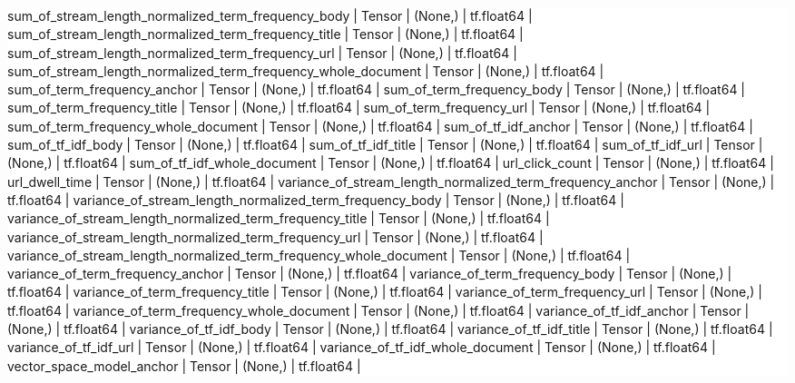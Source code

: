sum_of_stream_length_normalized_term_frequency_body                | Tensor       | (None,) | tf.float64 |
sum_of_stream_length_normalized_term_frequency_title               | Tensor       | (None,) | tf.float64 |
sum_of_stream_length_normalized_term_frequency_url                 | Tensor       | (None,) | tf.float64 |
sum_of_stream_length_normalized_term_frequency_whole_document      | Tensor       | (None,) | tf.float64 |
sum_of_term_frequency_anchor                                       | Tensor       | (None,) | tf.float64 |
sum_of_term_frequency_body                                         | Tensor       | (None,) | tf.float64 |
sum_of_term_frequency_title                                        | Tensor       | (None,) | tf.float64 |
sum_of_term_frequency_url                                          | Tensor       | (None,) | tf.float64 |
sum_of_term_frequency_whole_document                               | Tensor       | (None,) | tf.float64 |
sum_of_tf_idf_anchor                                               | Tensor       | (None,) | tf.float64 |
sum_of_tf_idf_body                                                 | Tensor       | (None,) | tf.float64 |
sum_of_tf_idf_title                                                | Tensor       | (None,) | tf.float64 |
sum_of_tf_idf_url                                                  | Tensor       | (None,) | tf.float64 |
sum_of_tf_idf_whole_document                                       | Tensor       | (None,) | tf.float64 |
url_click_count                                                    | Tensor       | (None,) | tf.float64 |
url_dwell_time                                                     | Tensor       | (None,) | tf.float64 |
variance_of_stream_length_normalized_term_frequency_anchor         | Tensor       | (None,) | tf.float64 |
variance_of_stream_length_normalized_term_frequency_body           | Tensor       | (None,) | tf.float64 |
variance_of_stream_length_normalized_term_frequency_title          | Tensor       | (None,) | tf.float64 |
variance_of_stream_length_normalized_term_frequency_url            | Tensor       | (None,) | tf.float64 |
variance_of_stream_length_normalized_term_frequency_whole_document | Tensor       | (None,) | tf.float64 |
variance_of_term_frequency_anchor                                  | Tensor       | (None,) | tf.float64 |
variance_of_term_frequency_body                                    | Tensor       | (None,) | tf.float64 |
variance_of_term_frequency_title                                   | Tensor       | (None,) | tf.float64 |
variance_of_term_frequency_url                                     | Tensor       | (None,) | tf.float64 |
variance_of_term_frequency_whole_document                          | Tensor       | (None,) | tf.float64 |
variance_of_tf_idf_anchor                                          | Tensor       | (None,) | tf.float64 |
variance_of_tf_idf_body                                            | Tensor       | (None,) | tf.float64 |
variance_of_tf_idf_title                                           | Tensor       | (None,) | tf.float64 |
variance_of_tf_idf_url                                             | Tensor       | (None,) | tf.float64 |
variance_of_tf_idf_whole_document                                  | Tensor       | (None,) | tf.float64 |
vector_space_model_anchor                                          | Tensor       | (None,) | tf.float64 |